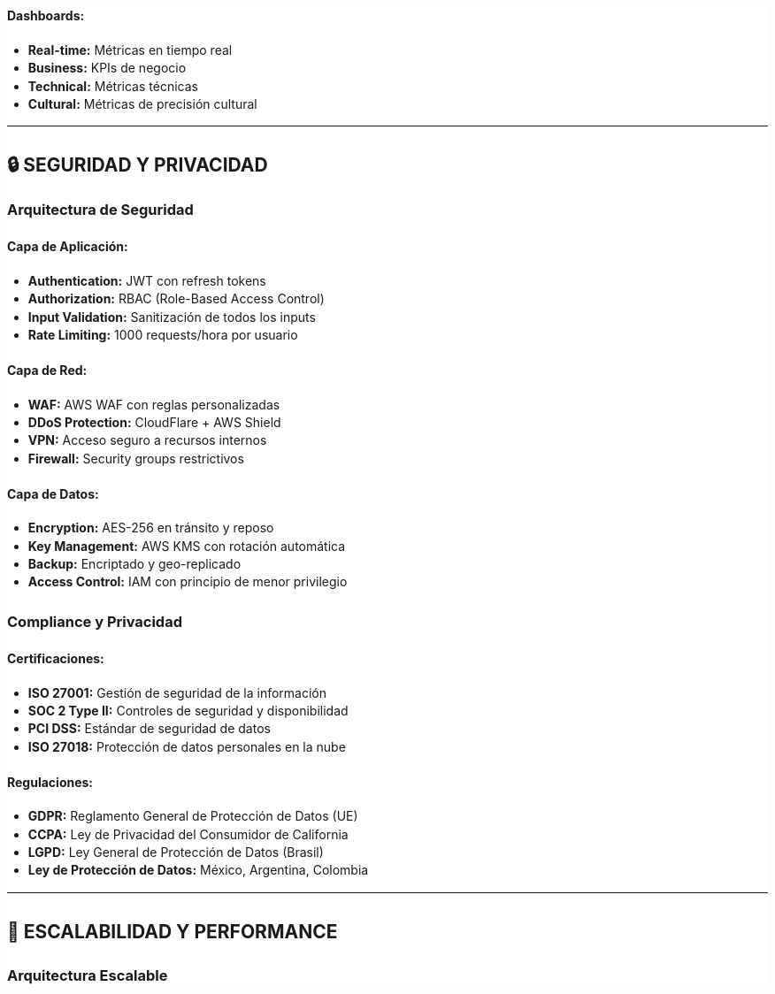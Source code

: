 #### **Dashboards:**
- **Real-time:** Métricas en tiempo real
- **Business:** KPIs de negocio
- **Technical:** Métricas técnicas
- **Cultural:** Métricas de precisión cultural

---

## 🔒 **SEGURIDAD Y PRIVACIDAD**

### **Arquitectura de Seguridad**

#### **Capa de Aplicación:**
- **Authentication:** JWT con refresh tokens
- **Authorization:** RBAC (Role-Based Access Control)
- **Input Validation:** Sanitización de todos los inputs
- **Rate Limiting:** 1000 requests/hora por usuario

#### **Capa de Red:**
- **WAF:** AWS WAF con reglas personalizadas
- **DDoS Protection:** CloudFlare + AWS Shield
- **VPN:** Acceso seguro a recursos internos
- **Firewall:** Security groups restrictivos

#### **Capa de Datos:**
- **Encryption:** AES-256 en tránsito y reposo
- **Key Management:** AWS KMS con rotación automática
- **Backup:** Encriptado y geo-replicado
- **Access Control:** IAM con principio de menor privilegio

### **Compliance y Privacidad**

#### **Certificaciones:**
- **ISO 27001:** Gestión de seguridad de la información
- **SOC 2 Type II:** Controles de seguridad y disponibilidad
- **PCI DSS:** Estándar de seguridad de datos
- **ISO 27018:** Protección de datos personales en la nube

#### **Regulaciones:**
- **GDPR:** Reglamento General de Protección de Datos (UE)
- **CCPA:** Ley de Privacidad del Consumidor de California
- **LGPD:** Ley General de Protección de Datos (Brasil)
- **Ley de Protección de Datos:** México, Argentina, Colombia

---

## 🚀 **ESCALABILIDAD Y PERFORMANCE**

### **Arquitectura Escalable**
